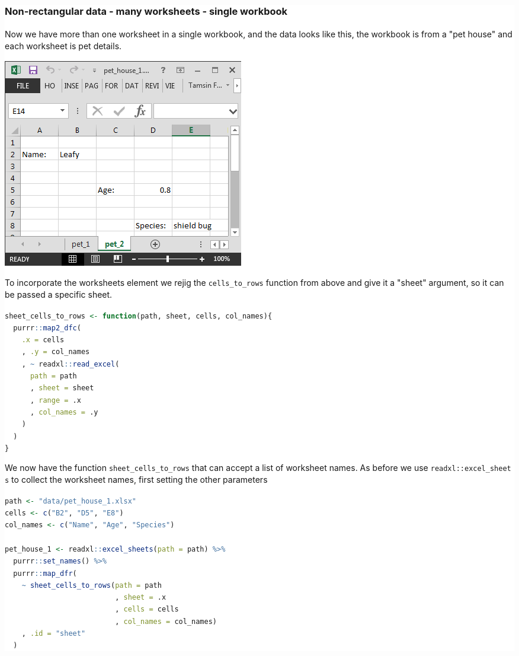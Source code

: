 
### Non-rectangular data - many worksheets - single workbook

Now we have more than one worksheet in a single workbook, and the data looks like this, the workbook is from a "pet house" and each worksheet is pet details.

![](image/pet_house.png)
<br/>

To incorporate the worksheets element we rejig the `cells_to_rows` function from above and give it a "sheet" argument, so it can be passed a specific sheet.


```r
sheet_cells_to_rows <- function(path, sheet, cells, col_names){
  purrr::map2_dfc(
    .x = cells
    , .y = col_names
    , ~ readxl::read_excel(
      path = path
      , sheet = sheet
      , range = .x
      , col_names = .y
    ) 
  )
}
```

We now have the function `sheet_cells_to_rows` that can accept a list of worksheet names. As before we use `readxl::excel_sheets` to collect the worksheet names, first setting the other parameters

```r
path <- "data/pet_house_1.xlsx"
cells <- c("B2", "D5", "E8")
col_names <- c("Name", "Age", "Species")

pet_house_1 <- readxl::excel_sheets(path = path) %>% 
  purrr::set_names() %>% 
  purrr::map_dfr(
    ~ sheet_cells_to_rows(path = path
                          , sheet = .x
                          , cells = cells
                          , col_names = col_names)
    , .id = "sheet"
  ) 
```
